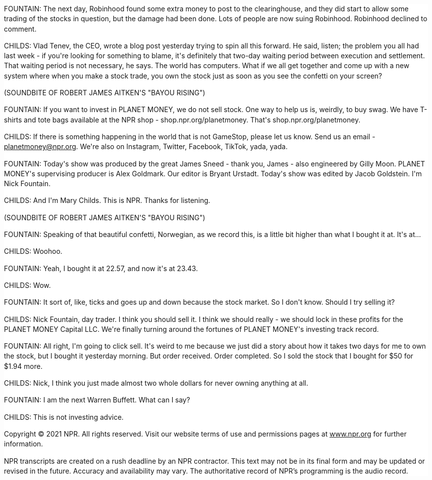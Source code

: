 FOUNTAIN: The next day, Robinhood found some extra money to post to the clearinghouse, and they did start to allow some trading of the stocks in question, but the damage had been done. Lots of people are now suing Robinhood. Robinhood declined to comment.

CHILDS: Vlad Tenev, the CEO, wrote a blog post yesterday trying to spin all this forward. He said, listen; the problem you all had last week - if you're looking for something to blame, it's definitely that two-day waiting period between execution and settlement. That waiting period is not necessary, he says. The world has computers. What if we all get together and come up with a new system where when you make a stock trade, you own the stock just as soon as you see the confetti on your screen?

(SOUNDBITE OF ROBERT JAMES AITKEN'S "BAYOU RISING")

FOUNTAIN: If you want to invest in PLANET MONEY, we do not sell stock. One way to help us is, weirdly, to buy swag. We have T-shirts and tote bags available at the NPR shop - shop.npr.org/planetmoney. That's shop.npr.org/planetmoney.

CHILDS: If there is something happening in the world that is not GameStop, please let us know. Send us an email - planetmoney@npr.org. We're also on Instagram, Twitter, Facebook, TikTok, yada, yada.

FOUNTAIN: Today's show was produced by the great James Sneed - thank you, James - also engineered by Gilly Moon. PLANET MONEY's supervising producer is Alex Goldmark. Our editor is Bryant Urstadt. Today's show was edited by Jacob Goldstein. I'm Nick Fountain.

CHILDS: And I'm Mary Childs. This is NPR. Thanks for listening.

(SOUNDBITE OF ROBERT JAMES AITKEN'S "BAYOU RISING")

FOUNTAIN: Speaking of that beautiful confetti, Norwegian, as we record this, is a little bit higher than what I bought it at. It's at...

CHILDS: Woohoo.

FOUNTAIN: Yeah, I bought it at 22.57, and now it's at 23.43.

CHILDS: Wow.

FOUNTAIN: It sort of, like, ticks and goes up and down because the stock market. So I don't know. Should I try selling it?

CHILDS: Nick Fountain, day trader. I think you should sell it. I think we should really - we should lock in these profits for the PLANET MONEY Capital LLC. We're finally turning around the fortunes of PLANET MONEY's investing track record.

FOUNTAIN: All right, I'm going to click sell. It's weird to me because we just did a story about how it takes two days for me to own the stock, but I bought it yesterday morning. But order received. Order completed. So I sold the stock that I bought for $50 for $1.94 more.

CHILDS: Nick, I think you just made almost two whole dollars for never owning anything at all.

FOUNTAIN: I am the next Warren Buffett. What can I say?

CHILDS: This is not investing advice.

Copyright © 2021 NPR. All rights reserved. Visit our website terms of use and permissions pages at www.npr.org for further information.

NPR transcripts are created on a rush deadline by an NPR contractor. This text may not be in its final form and may be updated or revised in the future. Accuracy and availability may vary. The authoritative record of NPR’s programming is the audio record.
